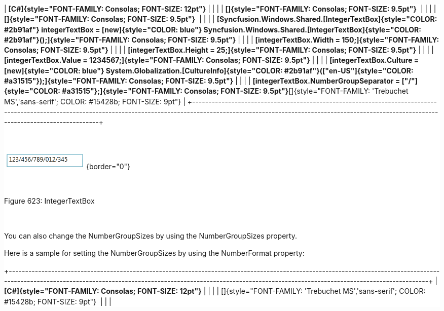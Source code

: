 | **[C#]{style="FONT-FAMILY: Consolas; FONT-SIZE: 12pt"}**                                                                                                                                                                                    |
|                                                                                                                                                                                                                                             |
| **[]{style="FONT-FAMILY: Consolas; FONT-SIZE: 9.5pt"}**                                                                                                                                                                                     |
|                                                                                                                                                                                                                                             |
| **[]{style="FONT-FAMILY: Consolas; FONT-SIZE: 9.5pt"}**                                                                                                                                                                                     |
|                                                                                                                                                                                                                                             |
| **[Syncfusion.Windows.Shared.[IntegerTextBox]{style="COLOR: #2b91af"} integerTextBox = [new]{style="COLOR: blue"} Syncfusion.Windows.Shared.[IntegerTextBox]{style="COLOR: #2b91af"}();]{style="FONT-FAMILY: Consolas; FONT-SIZE: 9.5pt"}** |
|                                                                                                                                                                                                                                             |
| **[integerTextBox.Width = 150;]{style="FONT-FAMILY: Consolas; FONT-SIZE: 9.5pt"}**                                                                                                                                                          |
|                                                                                                                                                                                                                                             |
| **[integerTextBox.Height = 25;]{style="FONT-FAMILY: Consolas; FONT-SIZE: 9.5pt"}**                                                                                                                                                          |
|                                                                                                                                                                                                                                             |
| **[integerTextBox.Value = 1234567;]{style="FONT-FAMILY: Consolas; FONT-SIZE: 9.5pt"}**                                                                                                                                                      |
|                                                                                                                                                                                                                                             |
| **[integerTextBox.Culture = [new]{style="COLOR: blue"} System.Globalization.[CultureInfo]{style="COLOR: #2b91af"}([\"en-US\"]{style="COLOR: #a31515"});]{style="FONT-FAMILY: Consolas; FONT-SIZE: 9.5pt"}**                                 |
|                                                                                                                                                                                                                                             |
| **[integerTextBox.NumberGroupSeparator = [\"/\"]{style="COLOR: #a31515"};]{style="FONT-FAMILY: Consolas; FONT-SIZE: 9.5pt"}**[]{style="FONT-FAMILY: 'Trebuchet MS','sans-serif'; COLOR: #15428b; FONT-SIZE: 9pt"}                           |
+---------------------------------------------------------------------------------------------------------------------------------------------------------------------------------------------------------------------------------------------+

 

![](ImagesExt/image30_565.png){border="0"}

 

Figure 623: IntegerTextBox

 

You can also change the NumberGroupSizes by using the NumberGroupSizes property.

Here is a sample for setting the NumberGroupSizes by using the NumberFormat property:

+----------------------------------------------------------------------------------------------------------------------------------------------------------------------------------------------------------------------------------------------------------------------+
| **[C#]{style="FONT-FAMILY: Consolas; FONT-SIZE: 12pt"}**                                                                                                                                                                                                             |
|                                                                                                                                                                                                                                                                      |
| []{style="FONT-FAMILY: 'Trebuchet MS','sans-serif'; COLOR: #15428b; FONT-SIZE: 9pt"}                                                                                                                                                                                 |
|                                                                                                                                                                                                                                                                      |